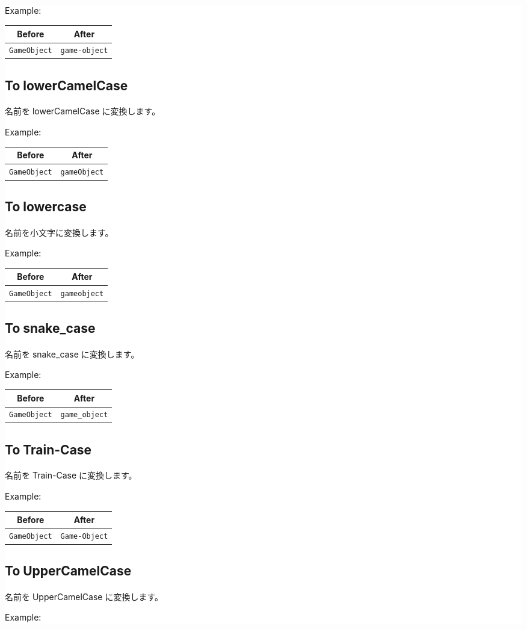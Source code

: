 Example:

| Before       | After         |
| ------------ | ------------- |
| `GameObject` | `game-object` |

## To lowerCamelCase

名前を lowerCamelCase に変換します。

Example:

| Before       | After        |
| ------------ | ------------ |
| `GameObject` | `gameObject` |

## To lowercase

名前を小文字に変換します。

Example:

| Before       | After        |
| ------------ | ------------ |
| `GameObject` | `gameobject` |

## To snake_case

名前を snake_case に変換します。

Example:

| Before       | After         |
| ------------ | ------------- |
| `GameObject` | `game_object` |

## To Train-Case

名前を Train-Case に変換します。

Example:

| Before       | After         |
| ------------ | ------------- |
| `GameObject` | `Game-Object` |

## To UpperCamelCase

名前を UpperCamelCase に変換します。

Example:
